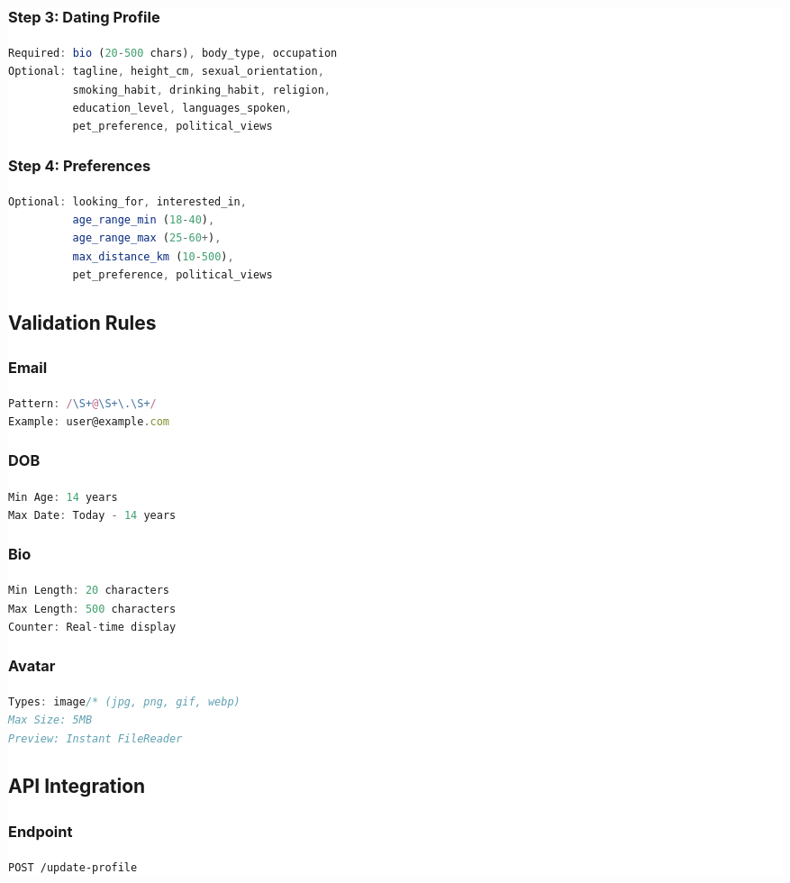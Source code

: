 ### Step 3: Dating Profile
```typescript
Required: bio (20-500 chars), body_type, occupation
Optional: tagline, height_cm, sexual_orientation,
          smoking_habit, drinking_habit, religion,
          education_level, languages_spoken,
          pet_preference, political_views
```

### Step 4: Preferences
```typescript
Optional: looking_for, interested_in,
          age_range_min (18-40),
          age_range_max (25-60+),
          max_distance_km (10-500),
          pet_preference, political_views
```

## Validation Rules

### Email
```typescript
Pattern: /\S+@\S+\.\S+/
Example: user@example.com
```

### DOB
```typescript
Min Age: 14 years
Max Date: Today - 14 years
```

### Bio
```typescript
Min Length: 20 characters
Max Length: 500 characters
Counter: Real-time display
```

### Avatar
```typescript
Types: image/* (jpg, png, gif, webp)
Max Size: 5MB
Preview: Instant FileReader
```

## API Integration

### Endpoint
```
POST /update-profile
```
